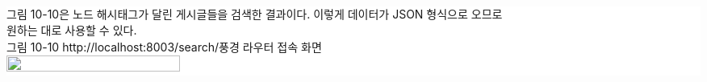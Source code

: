 그림 10-10은 노드 해시태그가 달린 게시글들을 검색한 결과이다. 이렇게 데이터가 JSON 형식으로 오므로  
원하는 대로 사용할 수 있다.   
그림 10-10 http://localhost:8003/search/풍경 라우터 접속 화면   
<img src="https://user-images.githubusercontent.com/33191974/153369756-280f661a-0166-47fe-955a-5fcbb52db188.png" width="50%" height="50%"/>    






































